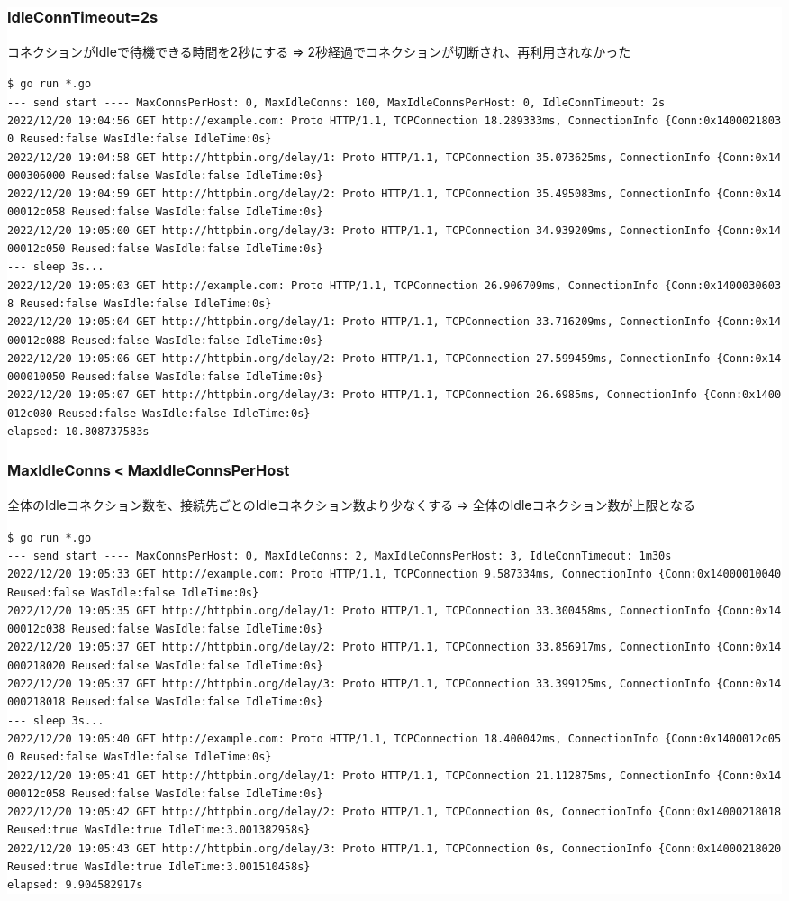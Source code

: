 ### IdleConnTimeout=2s

コネクションがIdleで待機できる時間を2秒にする
=> 2秒経過でコネクションが切断され、再利用されなかった

```
$ go run *.go
--- send start ---- MaxConnsPerHost: 0, MaxIdleConns: 100, MaxIdleConnsPerHost: 0, IdleConnTimeout: 2s
2022/12/20 19:04:56 GET http://example.com: Proto HTTP/1.1, TCPConnection 18.289333ms, ConnectionInfo {Conn:0x14000218030 Reused:false WasIdle:false IdleTime:0s}
2022/12/20 19:04:58 GET http://httpbin.org/delay/1: Proto HTTP/1.1, TCPConnection 35.073625ms, ConnectionInfo {Conn:0x14000306000 Reused:false WasIdle:false IdleTime:0s}
2022/12/20 19:04:59 GET http://httpbin.org/delay/2: Proto HTTP/1.1, TCPConnection 35.495083ms, ConnectionInfo {Conn:0x1400012c058 Reused:false WasIdle:false IdleTime:0s}
2022/12/20 19:05:00 GET http://httpbin.org/delay/3: Proto HTTP/1.1, TCPConnection 34.939209ms, ConnectionInfo {Conn:0x1400012c050 Reused:false WasIdle:false IdleTime:0s}
--- sleep 3s...
2022/12/20 19:05:03 GET http://example.com: Proto HTTP/1.1, TCPConnection 26.906709ms, ConnectionInfo {Conn:0x14000306038 Reused:false WasIdle:false IdleTime:0s}
2022/12/20 19:05:04 GET http://httpbin.org/delay/1: Proto HTTP/1.1, TCPConnection 33.716209ms, ConnectionInfo {Conn:0x1400012c088 Reused:false WasIdle:false IdleTime:0s}
2022/12/20 19:05:06 GET http://httpbin.org/delay/2: Proto HTTP/1.1, TCPConnection 27.599459ms, ConnectionInfo {Conn:0x14000010050 Reused:false WasIdle:false IdleTime:0s}
2022/12/20 19:05:07 GET http://httpbin.org/delay/3: Proto HTTP/1.1, TCPConnection 26.6985ms, ConnectionInfo {Conn:0x1400012c080 Reused:false WasIdle:false IdleTime:0s}
elapsed: 10.808737583s
```

### MaxIdleConns < MaxIdleConnsPerHost

全体のIdleコネクション数を、接続先ごとのIdleコネクション数より少なくする
=> 全体のIdleコネクション数が上限となる

```
$ go run *.go
--- send start ---- MaxConnsPerHost: 0, MaxIdleConns: 2, MaxIdleConnsPerHost: 3, IdleConnTimeout: 1m30s
2022/12/20 19:05:33 GET http://example.com: Proto HTTP/1.1, TCPConnection 9.587334ms, ConnectionInfo {Conn:0x14000010040 Reused:false WasIdle:false IdleTime:0s}
2022/12/20 19:05:35 GET http://httpbin.org/delay/1: Proto HTTP/1.1, TCPConnection 33.300458ms, ConnectionInfo {Conn:0x1400012c038 Reused:false WasIdle:false IdleTime:0s}
2022/12/20 19:05:37 GET http://httpbin.org/delay/2: Proto HTTP/1.1, TCPConnection 33.856917ms, ConnectionInfo {Conn:0x14000218020 Reused:false WasIdle:false IdleTime:0s}
2022/12/20 19:05:37 GET http://httpbin.org/delay/3: Proto HTTP/1.1, TCPConnection 33.399125ms, ConnectionInfo {Conn:0x14000218018 Reused:false WasIdle:false IdleTime:0s}
--- sleep 3s...
2022/12/20 19:05:40 GET http://example.com: Proto HTTP/1.1, TCPConnection 18.400042ms, ConnectionInfo {Conn:0x1400012c050 Reused:false WasIdle:false IdleTime:0s}
2022/12/20 19:05:41 GET http://httpbin.org/delay/1: Proto HTTP/1.1, TCPConnection 21.112875ms, ConnectionInfo {Conn:0x1400012c058 Reused:false WasIdle:false IdleTime:0s}
2022/12/20 19:05:42 GET http://httpbin.org/delay/2: Proto HTTP/1.1, TCPConnection 0s, ConnectionInfo {Conn:0x14000218018 Reused:true WasIdle:true IdleTime:3.001382958s}
2022/12/20 19:05:43 GET http://httpbin.org/delay/3: Proto HTTP/1.1, TCPConnection 0s, ConnectionInfo {Conn:0x14000218020 Reused:true WasIdle:true IdleTime:3.001510458s}
elapsed: 9.904582917s
```
